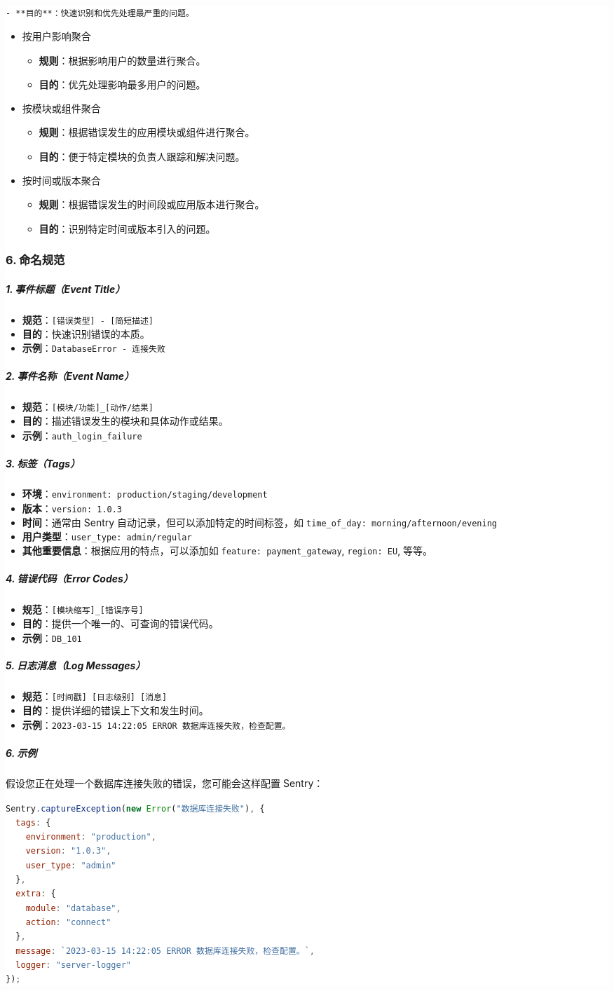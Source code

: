    - **目的**：快速识别和优先处理最严重的问题。

  - 按用户影响聚合

    - **规则**：根据影响用户的数量进行聚合。

    - **目的**：优先处理影响最多用户的问题。

  - 按模块或组件聚合

    - **规则**：根据错误发生的应用模块或组件进行聚合。

    - **目的**：便于特定模块的负责人跟踪和解决问题。

  - 按时间或版本聚合

    - **规则**：根据错误发生的时间段或应用版本进行聚合。

    - **目的**：识别特定时间或版本引入的问题。

### 6. 命名规范

##### 1. **事件标题（Event Title）**

- **规范**：`[错误类型] - [简短描述]`
- **目的**：快速识别错误的本质。
- **示例**：`DatabaseError - 连接失败`

##### 2. **事件名称（Event Name）**

- **规范**：`[模块/功能]_[动作/结果]`
- **目的**：描述错误发生的模块和具体动作或结果。
- **示例**：`auth_login_failure`

##### 3. **标签（Tags）**

- **环境**：`environment: production/staging/development`
- **版本**：`version: 1.0.3`
- **时间**：通常由 Sentry 自动记录，但可以添加特定的时间标签，如 `time_of_day: morning/afternoon/evening`
- **用户类型**：`user_type: admin/regular`
- **其他重要信息**：根据应用的特点，可以添加如 `feature: payment_gateway`, `region: EU`, 等等。

##### 4. **错误代码（Error Codes）**

- **规范**：`[模块缩写]_[错误序号]`
- **目的**：提供一个唯一的、可查询的错误代码。
- **示例**：`DB_101`

##### 5. **日志消息（Log Messages）**

- **规范**：`[时间戳] [日志级别] [消息]`
- **目的**：提供详细的错误上下文和发生时间。
- **示例**：`2023-03-15 14:22:05 ERROR 数据库连接失败，检查配置。`

##### 6. 示例

假设您正在处理一个数据库连接失败的错误，您可能会这样配置 Sentry：

```js
Sentry.captureException(new Error("数据库连接失败"), {
  tags: {
    environment: "production",
    version: "1.0.3",
    user_type: "admin"
  },
  extra: {
    module: "database",
    action: "connect"
  },
  message: `2023-03-15 14:22:05 ERROR 数据库连接失败，检查配置。`,
  logger: "server-logger"
});
```